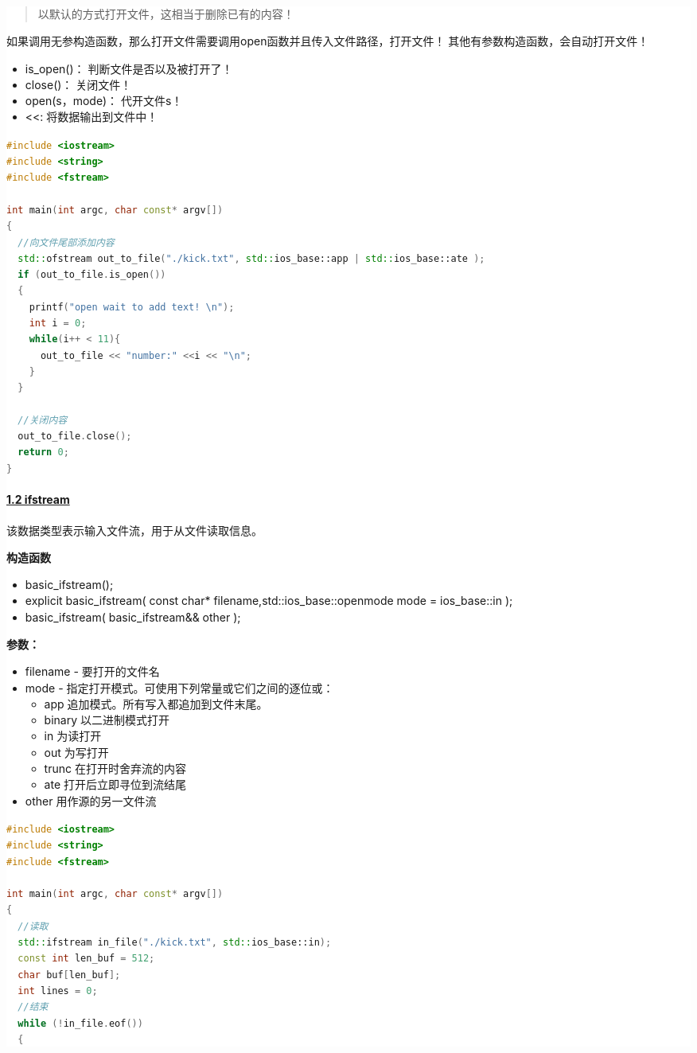 > 以默认的方式打开文件，这相当于删除已有的内容！

如果调用无参构造函数，那么打开文件需要调用open函数并且传入文件路径，打开文件！  其他有参数构造函数，会自动打开文件！

* is_open()： 判断文件是否以及被打开了！
* close()： 关闭文件！
* open(s，mode)： 代开文件s！
* <<: 将数据输出到文件中！

```cpp
#include <iostream>
#include <string>
#include <fstream>

int main(int argc, char const* argv[])
{ 
  //向文件尾部添加内容
  std::ofstream out_to_file("./kick.txt", std::ios_base::app | std::ios_base::ate );
  if (out_to_file.is_open())
  {
    printf("open wait to add text! \n");
    int i = 0;
    while(i++ < 11){
      out_to_file << "number:" <<i << "\n";
    }
  }
    
  //关闭内容
  out_to_file.close();
  return 0;
}
```

#### [1.2 ifstream](#)
该数据类型表示输入文件流，用于从文件读取信息。

**构造函数**
* basic_ifstream();
* explicit basic_ifstream( const char* filename,std::ios_base::openmode mode = ios_base::in );
* basic_ifstream( basic_ifstream&& other );

**参数：**
* filename	-	要打开的文件名
* mode	-	指定打开模式。可使用下列常量或它们之间的逐位或：
    * app	追加模式。所有写入都追加到文件末尾。
    * binary	以二进制模式打开
    * in	为读打开
    * out	为写打开
    * trunc	在打开时舍弃流的内容
    * ate	打开后立即寻位到流结尾
* other  用作源的另一文件流

```cpp
#include <iostream>
#include <string>
#include <fstream>

int main(int argc, char const* argv[])
{ 
  //读取
  std::ifstream in_file("./kick.txt", std::ios_base::in);
  const int len_buf = 512;
  char buf[len_buf];
  int lines = 0;
  //结束
  while (!in_file.eof())
  {
```